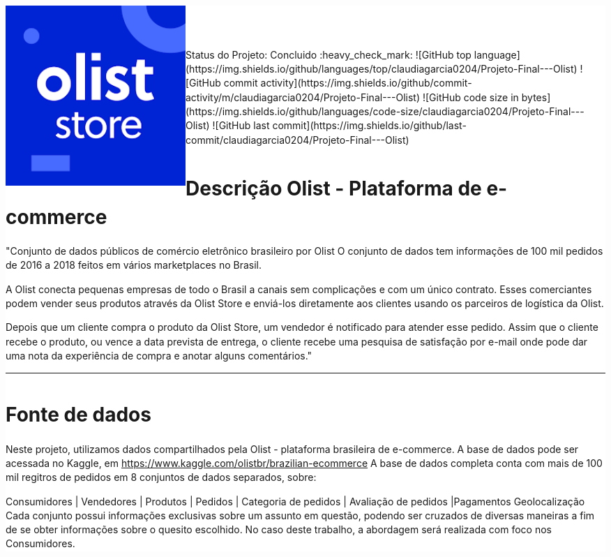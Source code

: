 <img src="Apresentação e imagens/olist.jpg" align="left" width="30%"/>
<br/>
<br/>
<br/>
Status do Projeto: Concluido :heavy_check_mark:
![GitHub top language](https://img.shields.io/github/languages/top/claudiagarcia0204/Projeto-Final---Olist)
![GitHub commit activity](https://img.shields.io/github/commit-activity/m/claudiagarcia0204/Projeto-Final---Olist)
![GitHub code size in bytes](https://img.shields.io/github/languages/code-size/claudiagarcia0204/Projeto-Final---Olist)
![GitHub last commit](https://img.shields.io/github/last-commit/claudiagarcia0204/Projeto-Final---Olist)

# Descrição Olist - Plataforma de e-commerce
"Conjunto de dados públicos de comércio eletrônico brasileiro por Olist O conjunto de dados tem informações de 100 mil pedidos de 2016 a 2018 feitos em vários marketplaces no Brasil.

A Olist conecta pequenas empresas de todo o Brasil a canais sem complicações e com um único contrato. Esses comerciantes podem vender seus produtos através da Olist Store e enviá-los diretamente aos clientes usando os parceiros de logística da Olist.

Depois que um cliente compra o produto da Olist Store, um vendedor é notificado para atender esse pedido. Assim que o cliente recebe o produto, ou vence a data prevista de entrega, o cliente recebe uma pesquisa de satisfação por e-mail onde pode dar uma nota da experiência de compra e anotar alguns comentários."

___
# Fonte de dados
Neste projeto, utilizamos dados compartilhados pela Olist - plataforma brasileira de e-commerce. 
A base de dados pode ser acessada no Kaggle, em https://www.kaggle.com/olistbr/brazilian-ecommerce A base de dados completa conta com mais de 100 mil regitros de pedidos em 8 conjuntos de dados separados, sobre:

Consumidores | Vendedores | Produtos | Pedidos | Categoria de pedidos | Avaliação de pedidos |Pagamentos Geolocalização
Cada conjunto possui informações exclusivas sobre um assunto em questão, podendo ser cruzados de diversas maneiras a fim de se obter informações sobre o quesito escolhido. No caso deste trabalho, a abordagem será realizada com foco nos Consumidores.
